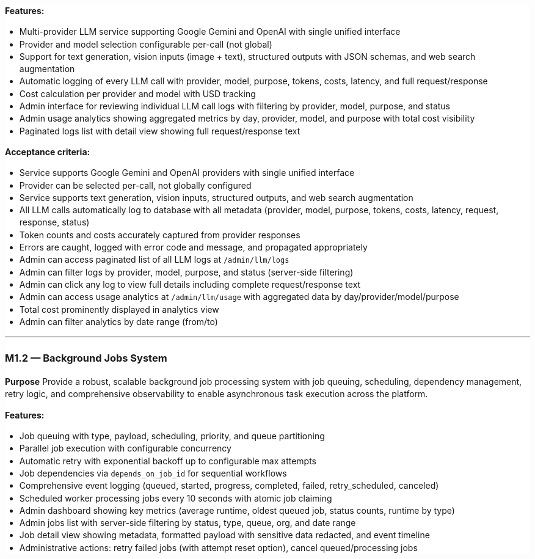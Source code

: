 **Features:**
- Multi-provider LLM service supporting Google Gemini and OpenAI with single unified interface
- Provider and model selection configurable per-call (not global)
- Support for text generation, vision inputs (image + text), structured outputs with JSON schemas, and web search augmentation
- Automatic logging of every LLM call with provider, model, purpose, tokens, costs, latency, and full request/response
- Cost calculation per provider and model with USD tracking
- Admin interface for reviewing individual LLM call logs with filtering by provider, model, purpose, and status
- Admin usage analytics showing aggregated metrics by day, provider, model, and purpose with total cost visibility
- Paginated logs list with detail view showing full request/response text

**Acceptance criteria:**
- Service supports Google Gemini and OpenAI providers with single unified interface
- Provider can be selected per-call, not globally configured
- Service supports text generation, vision inputs, structured outputs, and web search augmentation
- All LLM calls automatically log to database with all metadata (provider, model, purpose, tokens, costs, latency, request, response, status)
- Token counts and costs accurately captured from provider responses
- Errors are caught, logged with error code and message, and propagated appropriately
- Admin can access paginated list of all LLM logs at `/admin/llm/logs`
- Admin can filter logs by provider, model, purpose, and status (server-side filtering)
- Admin can click any log to view full details including complete request/response text
- Admin can access usage analytics at `/admin/llm/usage` with aggregated data by day/provider/model/purpose
- Total cost prominently displayed in analytics view
- Admin can filter analytics by date range (from/to)

---

### M1.2 — Background Jobs System

**Purpose**
Provide a robust, scalable background job processing system with job queuing, scheduling, dependency management, retry logic, and comprehensive observability to enable asynchronous task execution across the platform.

**Features:**
- Job queuing with type, payload, scheduling, priority, and queue partitioning
- Parallel job execution with configurable concurrency
- Automatic retry with exponential backoff up to configurable max attempts
- Job dependencies via `depends_on_job_id` for sequential workflows
- Comprehensive event logging (queued, started, progress, completed, failed, retry_scheduled, canceled)
- Scheduled worker processing jobs every 10 seconds with atomic job claiming
- Admin dashboard showing key metrics (average runtime, oldest queued job, status counts, runtime by type)
- Admin jobs list with server-side filtering by status, type, queue, org, and date range
- Job detail view showing metadata, formatted payload with sensitive data redacted, and event timeline
- Administrative actions: retry failed jobs (with attempt reset option), cancel queued/processing jobs
